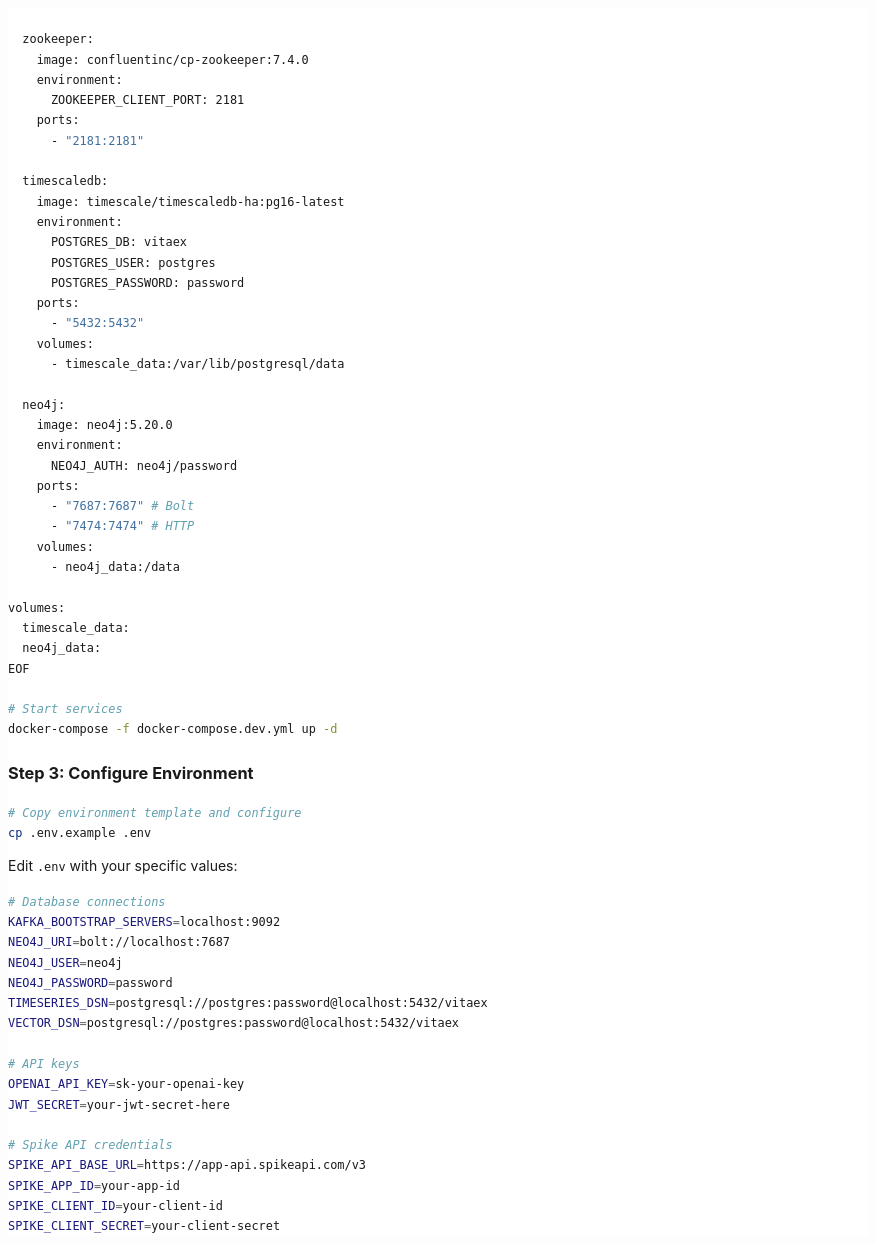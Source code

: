 ```bash

  zookeeper:
    image: confluentinc/cp-zookeeper:7.4.0
    environment:
      ZOOKEEPER_CLIENT_PORT: 2181
    ports:
      - "2181:2181"

  timescaledb:
    image: timescale/timescaledb-ha:pg16-latest
    environment:
      POSTGRES_DB: vitaex
      POSTGRES_USER: postgres
      POSTGRES_PASSWORD: password
    ports:
      - "5432:5432"
    volumes:
      - timescale_data:/var/lib/postgresql/data

  neo4j:
    image: neo4j:5.20.0
    environment:
      NEO4J_AUTH: neo4j/password
    ports:
      - "7687:7687" # Bolt
      - "7474:7474" # HTTP
    volumes:
      - neo4j_data:/data

volumes:
  timescale_data:
  neo4j_data:
EOF

# Start services
docker-compose -f docker-compose.dev.yml up -d
```

### Step 3: Configure Environment

```bash
# Copy environment template and configure
cp .env.example .env
```

Edit `.env` with your specific values:

```bash
# Database connections
KAFKA_BOOTSTRAP_SERVERS=localhost:9092
NEO4J_URI=bolt://localhost:7687
NEO4J_USER=neo4j
NEO4J_PASSWORD=password
TIMESERIES_DSN=postgresql://postgres:password@localhost:5432/vitaex
VECTOR_DSN=postgresql://postgres:password@localhost:5432/vitaex

# API keys
OPENAI_API_KEY=sk-your-openai-key
JWT_SECRET=your-jwt-secret-here

# Spike API credentials
SPIKE_API_BASE_URL=https://app-api.spikeapi.com/v3
SPIKE_APP_ID=your-app-id
SPIKE_CLIENT_ID=your-client-id
SPIKE_CLIENT_SECRET=your-client-secret
```